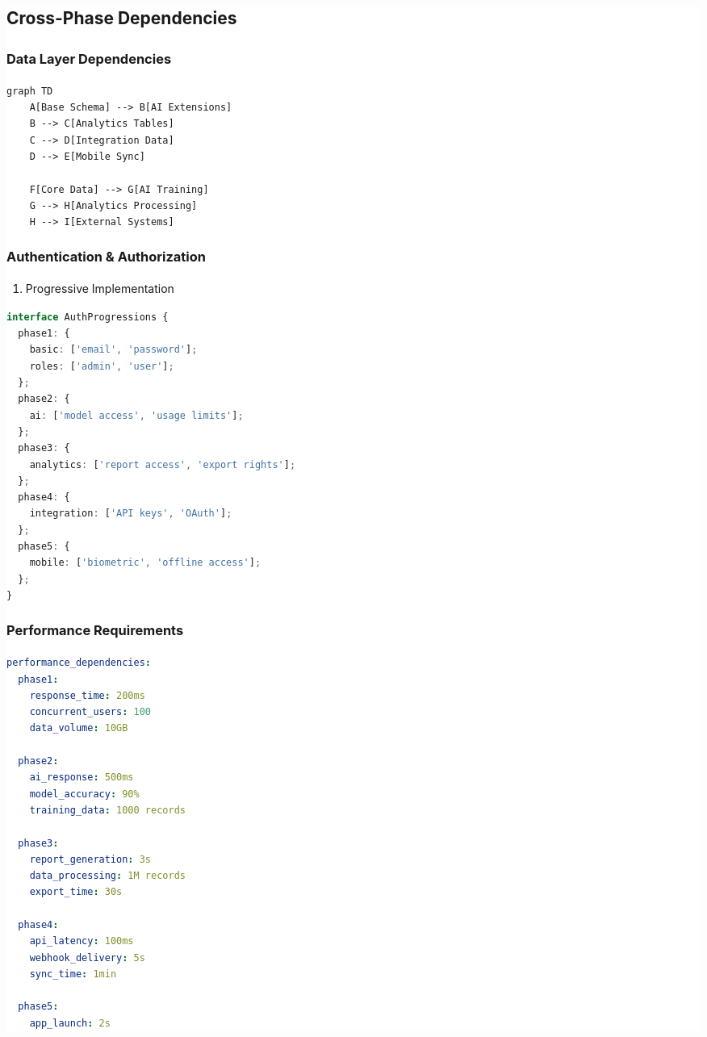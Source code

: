 ## Cross-Phase Dependencies

### Data Layer Dependencies
```mermaid
graph TD
    A[Base Schema] --> B[AI Extensions]
    B --> C[Analytics Tables]
    C --> D[Integration Data]
    D --> E[Mobile Sync]
    
    F[Core Data] --> G[AI Training]
    G --> H[Analytics Processing]
    H --> I[External Systems]
```

### Authentication & Authorization
1. Progressive Implementation
```typescript
interface AuthProgressions {
  phase1: {
    basic: ['email', 'password'];
    roles: ['admin', 'user'];
  };
  phase2: {
    ai: ['model access', 'usage limits'];
  };
  phase3: {
    analytics: ['report access', 'export rights'];
  };
  phase4: {
    integration: ['API keys', 'OAuth'];
  };
  phase5: {
    mobile: ['biometric', 'offline access'];
  };
}
```

### Performance Requirements
```yaml
performance_dependencies:
  phase1:
    response_time: 200ms
    concurrent_users: 100
    data_volume: 10GB
    
  phase2:
    ai_response: 500ms
    model_accuracy: 90%
    training_data: 1000 records
    
  phase3:
    report_generation: 3s
    data_processing: 1M records
    export_time: 30s
    
  phase4:
    api_latency: 100ms
    webhook_delivery: 5s
    sync_time: 1min
    
  phase5:
    app_launch: 2s
```